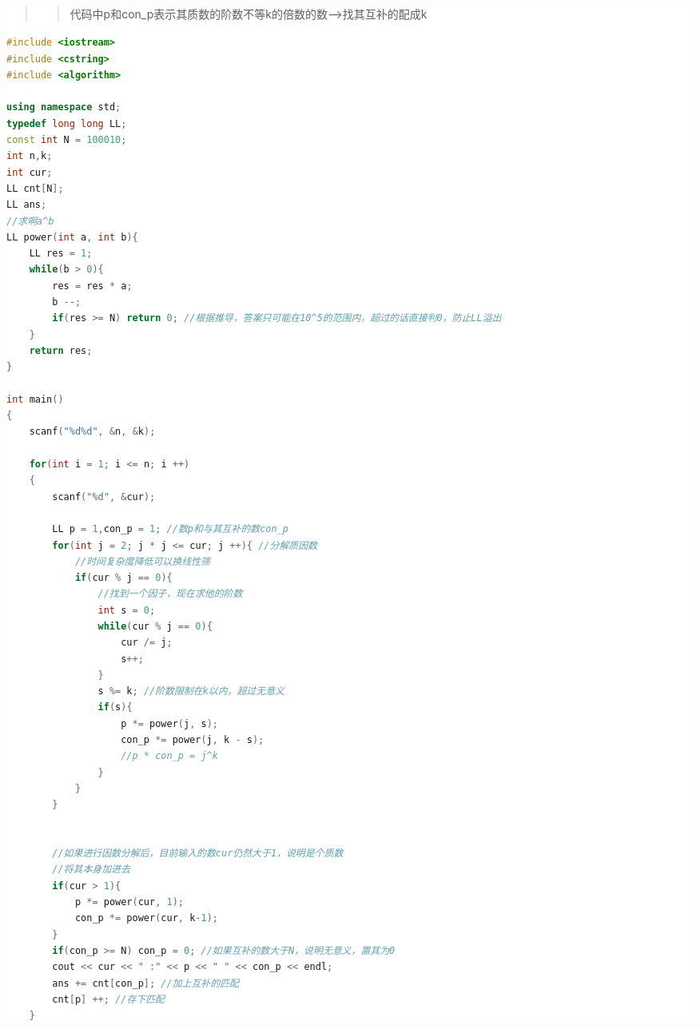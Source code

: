 > > 代码中p和con_p表示其质数的阶数不等k的倍数的数-->找其互补的配成k

```cpp
#include <iostream>
#include <cstring>
#include <algorithm>

using namespace std;
typedef long long LL;
const int N = 100010;
int n,k;
int cur;
LL cnt[N];
LL ans;
//求啊a^b
LL power(int a, int b){
    LL res = 1;
    while(b > 0){
        res = res * a;
        b --;
        if(res >= N) return 0; //根据推导，答案只可能在10^5的范围内，超过的话直接判0，防止LL溢出
    }
    return res;
}

int main()
{
    scanf("%d%d", &n, &k);
    
    for(int i = 1; i <= n; i ++)
    {
        scanf("%d", &cur);
        
        LL p = 1,con_p = 1; //数p和与其互补的数con_p
        for(int j = 2; j * j <= cur; j ++){ //分解质因数
            //时间复杂度降低可以换线性筛
            if(cur % j == 0){
                //找到一个因子，现在求他的阶数
                int s = 0;
                while(cur % j == 0){
                    cur /= j;
                    s++;
                }
                s %= k; //阶数限制在k以内，超过无意义
                if(s){
                    p *= power(j, s); 
                    con_p *= power(j, k - s);
                    //p * con_p = j^k
                }
            }
        }
        
        
        //如果进行因数分解后，目前输入的数cur仍然大于1，说明是个质数
        //将其本身加进去
        if(cur > 1){
            p *= power(cur, 1);
            con_p *= power(cur, k-1);
        }
        if(con_p >= N) con_p = 0; //如果互补的数大于N，说明无意义，置其为0
        cout << cur << " :" << p << " " << con_p << endl;
        ans += cnt[con_p]; //加上互补的匹配
        cnt[p] ++; //存下匹配
    }
```